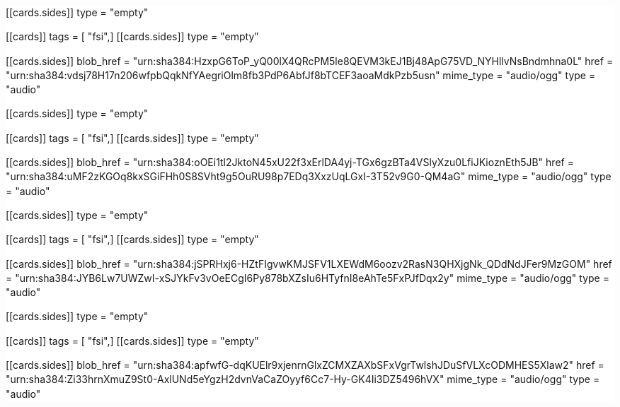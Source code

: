 [[cards.sides]]
type = "empty"


[[cards]]
tags = [ "fsi",]
[[cards.sides]]
type = "empty"

[[cards.sides]]
blob_href = "urn:sha384:HzxpG6ToP_yQ00lX4QRcPM5le8QEVM3kEJ1Bj48ApG75VD_NYHllvNsBndmhna0L"
href = "urn:sha384:vdsj78H17n206wfpbQqkNfYAegriOlm8fb3PdP6AbfJf8bTCEF3aoaMdkPzb5usn"
mime_type = "audio/ogg"
type = "audio"

[[cards.sides]]
type = "empty"


[[cards]]
tags = [ "fsi",]
[[cards.sides]]
type = "empty"

[[cards.sides]]
blob_href = "urn:sha384:oOEi1tl2JktoN45xU22f3xErlDA4yj-TGx6gzBTa4VSlyXzu0LfiJKioznEth5JB"
href = "urn:sha384:uMF2zKGOq8kxSGiFHh0S8SVht9g5OuRU98p7EDq3XxzUqLGxI-3T52v9G0-QM4aG"
mime_type = "audio/ogg"
type = "audio"

[[cards.sides]]
type = "empty"


[[cards]]
tags = [ "fsi",]
[[cards.sides]]
type = "empty"

[[cards.sides]]
blob_href = "urn:sha384:jSPRHxj6-HZtFIgvwKMJSFV1LXEWdM6oozv2RasN3QHXjgNk_QDdNdJFer9MzGOM"
href = "urn:sha384:JYB6Lw7UWZwI-xSJYkFv3vOeECgI6Py878bXZsIu6HTyfnI8eAhTe5FxPJfDqx2y"
mime_type = "audio/ogg"
type = "audio"

[[cards.sides]]
type = "empty"


[[cards]]
tags = [ "fsi",]
[[cards.sides]]
type = "empty"

[[cards.sides]]
blob_href = "urn:sha384:apfwfG-dqKUElr9xjenrnGlxZCMXZAXbSFxVgrTwlshJDuSfVLXcODMHES5Xlaw2"
href = "urn:sha384:Zi33hrnXmuZ9St0-AxlUNd5eYgzH2dvnVaCaZOyyf6Cc7-Hy-GK4Ii3DZ5496hVX"
mime_type = "audio/ogg"
type = "audio"

